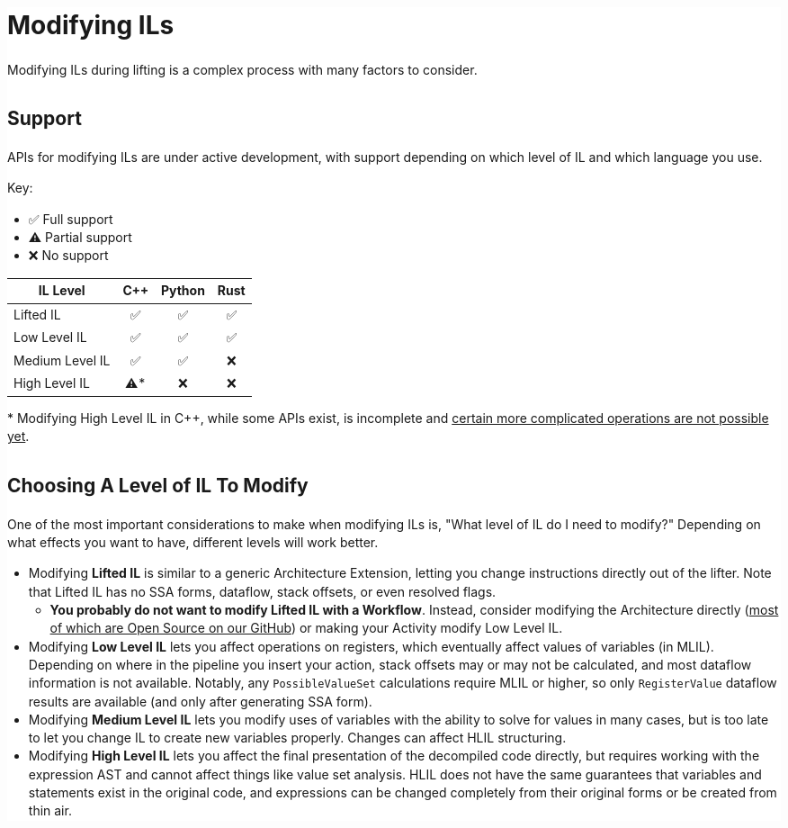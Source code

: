 # Modifying ILs

Modifying ILs during lifting is a complex process with many factors to consider.

## Support

APIs for modifying ILs are under active development, with support depending on which level of IL and which language you use.

Key:

- ✅ Full support
- ⚠️ Partial support
- ❌ No support

| IL Level        | C++ | Python | Rust |
|-----------------|:---:|:------:|:----:|
| Lifted IL       |  ✅  |   ✅    |  ✅   |
| Low Level IL    |  ✅  |   ✅    |  ✅   |
| Medium Level IL |  ✅  |   ✅    |  ❌   |
| High Level IL   | ⚠️* |   ❌    |  ❌   |

\* Modifying High Level IL in C++, while some APIs exist, is incomplete and [certain more complicated operations are not possible yet](#notes-on-hlil).

## Choosing A Level of IL To Modify

One of the most important considerations to make when modifying ILs is, "What level of IL do I need to modify?"
Depending on what effects you want to have, different levels will work better.

- Modifying **Lifted IL** is similar to a generic Architecture Extension, letting you change instructions directly out of the lifter.
Note that Lifted IL has no SSA forms, dataflow, stack offsets, or even resolved flags.
    - **You probably do not want to modify Lifted IL with a Workflow**. Instead, consider modifying the Architecture directly ([most of which are Open Source on our GitHub](https://github.com/Vector35/binaryninja-api/tree/dev/arch)) or making your Activity modify Low Level IL.
- Modifying **Low Level IL** lets you affect operations on registers, which eventually affect values of variables (in MLIL).
Depending on where in the pipeline you insert your action, stack offsets may or may not be calculated, and most dataflow information is not available.
Notably, any `PossibleValueSet` calculations require MLIL or higher, so only `RegisterValue` dataflow results are available (and only after generating SSA form).
- Modifying **Medium Level IL** lets you modify uses of variables with the ability to solve for values in many cases, but is too late to let you change IL to create new variables properly. Changes can affect HLIL structuring.
- Modifying **High Level IL** lets you affect the final presentation of the decompiled code directly, but requires working with the expression AST and cannot affect things like value set analysis. HLIL does not have the same guarantees that variables and statements exist in the original code, and expressions can be changed completely from their original forms or be created from thin air.
